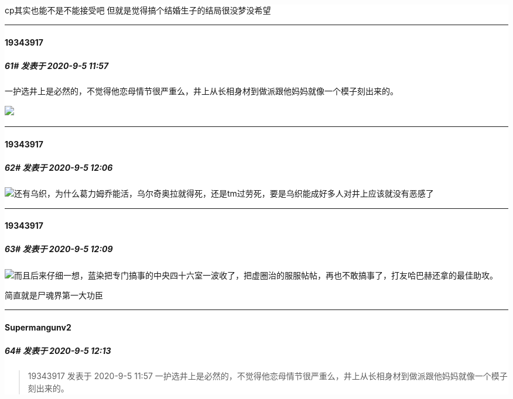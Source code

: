 
cp其实也能不是不能接受吧 但就是觉得搞个结婚生子的结局很没梦没希望







-----

####  19343917  
##### 61#       发表于 2020-9-5 11:57




一护选井上是必然的，不觉得他恋母情节很严重么，井上从长相身材到做派跟他妈妈就像一个模子刻出来的。

<img src="https://static.saraba1st.com/image/smiley/face2017/138.png" referrerpolicy="no-referrer">







-----

####  19343917  
##### 62#       发表于 2020-9-5 12:06



<img src="https://static.saraba1st.com/image/smiley/face2017/117.png" referrerpolicy="no-referrer">还有乌织，为什么葛力姆乔能活，乌尔奇奥拉就得死，还是tm过劳死，要是乌织能成好多人对井上应该就没有恶感了







-----

####  19343917  
##### 63#       发表于 2020-9-5 12:09



<img src="https://static.saraba1st.com/image/smiley/face2017/132.png" referrerpolicy="no-referrer">而且后来仔细一想，蓝染把专门搞事的中央四十六室一波收了，把虚圈治的服服帖帖，再也不敢搞事了，打友哈巴赫还拿的最佳助攻。


简直就是尸魂界第一大功臣







-----

####  Supermangunv2  
##### 64#       发表于 2020-9-5 12:13



<blockquote>19343917 发表于 2020-9-5 11:57
一护选井上是必然的，不觉得他恋母情节很严重么，井上从长相身材到做派跟他妈妈就像一个模子刻出来的。
